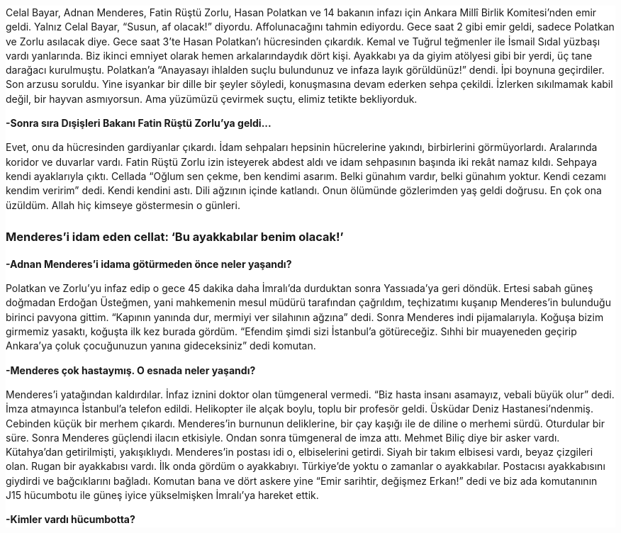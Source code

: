   Celal Bayar, Adnan Menderes, Fatin Rüştü Zorlu, Hasan Polatkan ve 14 bakanın infazı için Ankara Millî Birlik Komitesi’nden emir geldi. Yalnız Celal Bayar, “Susun, af olacak!” diyordu. Affolunacağını tahmin ediyordu. Gece saat 2 gibi emir geldi, sadece Polatkan ve Zorlu asılacak diye. Gece saat 3’te Hasan Polatkan’ı hücresinden çıkardık. Kemal ve Tuğrul teğmenler ile İsmail Sıdal yüzbaşı vardı yanlarında. Biz ikinci emniyet olarak hemen arkalarındaydık dört kişi. Ayakkabı ya da giyim atölyesi gibi bir yerdi, üç tane darağacı kurulmuştu. Polatkan’a “Anayasayı ihlalden suçlu bulundunuz ve infaza layık görüldünüz!” dendi. İpi boynuna geçirdiler. Son arzusu soruldu. Yine isyankar bir dille bir şeyler söyledi, konuşmasına devam ederken sehpa çekildi. İzlerken sıkılmamak kabil değil, bir hayvan asmıyorsun. Ama yüzümüzü çevirmek suçtu, elimiz tetikte bekliyorduk.
 </p>
 <p>
  <strong>
   -Sonra sıra Dışişleri Bakanı Fatin Rüştü Zorlu’ya geldi...
  </strong>
 </p>
 <p>
  Evet, onu da hücresinden gardiyanlar çıkardı. İdam sehpaları hepsinin hücrelerine yakındı, birbirlerini görmüyorlardı. Aralarında koridor ve duvarlar vardı. Fatin Rüştü Zorlu izin isteyerek abdest aldı ve idam sehpasının başında iki rekât namaz kıldı. Sehpaya kendi ayaklarıyla çıktı. Cellada “Oğlum sen çekme, ben kendimi asarım. Belki günahım vardır, belki günahım yoktur. Kendi cezamı kendim veririm” dedi. Kendi kendini astı. Dili ağzının içinde katlandı. Onun ölümünde gözlerimden yaş geldi doğrusu. En çok ona üzüldüm. Allah hiç kimseye göstermesin o günleri.
 </p>
 <h3>
  <span>
   Menderes’i idam eden cellat: ‘Bu ayakkabılar benim olacak!’
  </span>
 </h3>
 <p>
  <strong>
   -Adnan Menderes’i idama götürmeden önce neler yaşandı?
  </strong>
 </p>
 <p>
  Polatkan ve Zorlu’yu infaz edip o gece 45 dakika daha İmralı’da durduktan sonra Yassıada’ya geri döndük. Ertesi sabah güneş doğmadan Erdoğan Üsteğmen, yani mahkemenin mesul müdürü tarafından çağrıldım, teçhizatımı kuşanıp Menderes’in bulunduğu birinci pavyona gittim. “Kapının yanında dur, mermiyi ver silahının ağzına” dedi. Sonra Menderes indi pijamalarıyla. Koğuşa bizim girmemiz yasaktı, koğuşta ilk kez burada gördüm. “Efendim şimdi sizi İstanbul’a götüreceğiz. Sıhhi bir muayeneden geçirip Ankara’ya çoluk çocuğunuzun yanına gideceksiniz” dedi komutan.
 </p>
 <p>
  <strong>
   -Menderes çok hastaymış. O esnada neler yaşandı?
  </strong>
 </p>
 <p>
  Menderes’i yatağından kaldırdılar. İnfaz iznini doktor olan tümgeneral vermedi. “Biz hasta insanı asamayız, vebali büyük olur” dedi. İmza atmayınca İstanbul’a telefon edildi. Helikopter ile alçak boylu, toplu bir profesör geldi. Üsküdar Deniz Hastanesi’ndenmiş. Cebinden küçük bir merhem çıkardı. Menderes’in burnunun deliklerine, bir çay kaşığı ile de diline o merhemi sürdü. Oturdular bir süre. Sonra Menderes güçlendi ilacın etkisiyle. Ondan sonra tümgeneral de imza attı. Mehmet Biliç diye bir asker vardı. Kütahya’dan getirilmişti, yakışıklıydı. Menderes’in postası idi o, elbiselerini getirdi. Siyah bir takım elbisesi vardı, beyaz çizgileri olan. Rugan bir ayakkabısı vardı. İlk onda gördüm o ayakkabıyı. Türkiye’de yoktu o zamanlar o ayakkabılar. Postacısı ayakkabısını giydirdi ve bağcıklarını bağladı. Komutan bana ve dört askere yine “Emir sarihtir, değişmez Erkan!” dedi ve biz ada komutanının J15 hücumbotu ile güneş iyice yükselmişken İmralı’ya hareket ettik.
 </p>
 <p>
  <strong>
   -Kimler vardı hücumbotta?
  </strong>
 </p>
 <p>